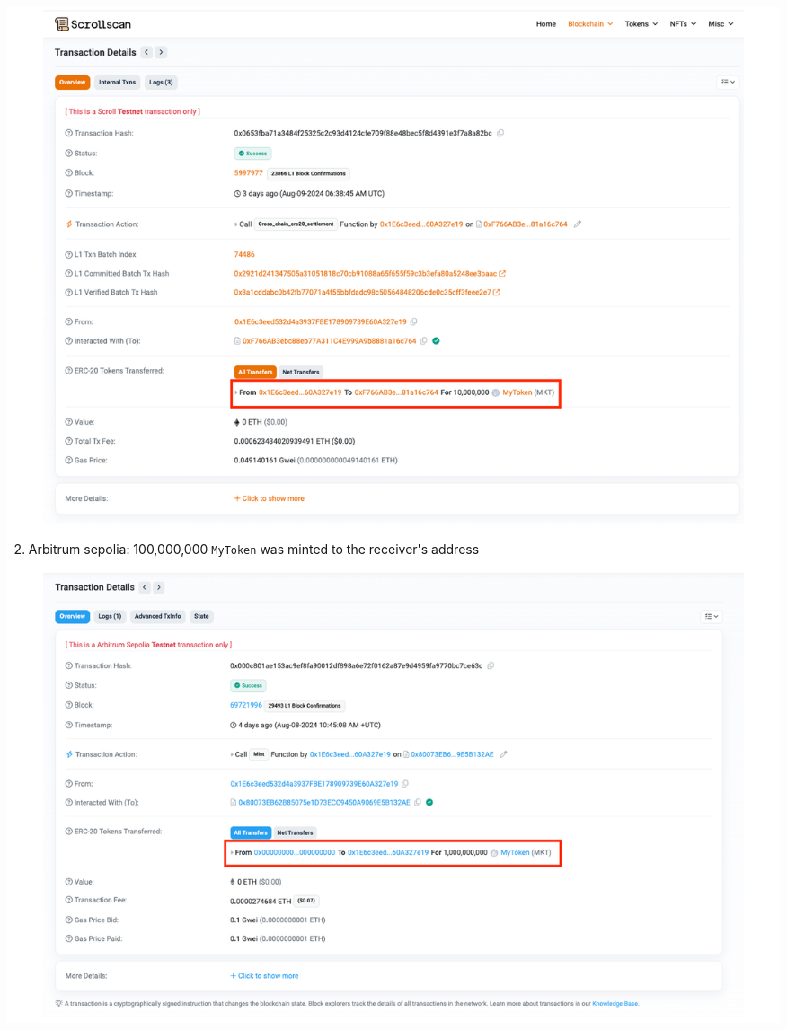 <figure><img src="../.gitbook/assets/image (13).png" alt=""><figcaption></figcaption></figure>

2. Arbitrum sepolia: 100,000,000 `MyToken` was minted to the receiver's address

<figure><img src="../.gitbook/assets/image (14).png" alt=""><figcaption></figcaption></figure>